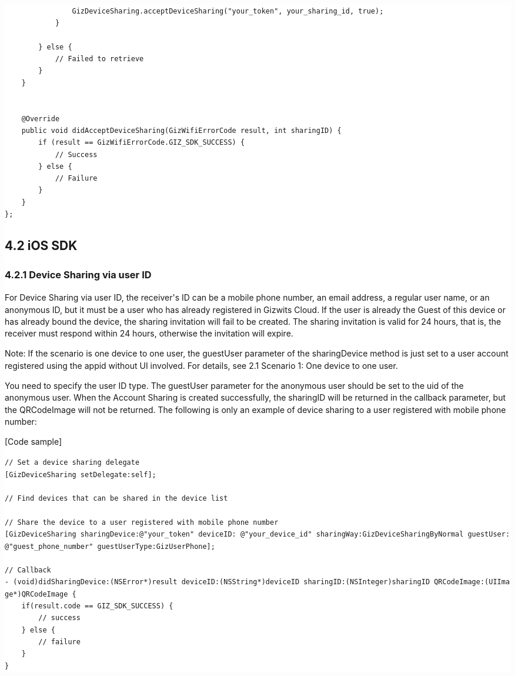 ```
	    		GizDeviceSharing.acceptDeviceSharing("your_token", your_sharing_id, true);
	    	}

        } else {
            // Failed to retrieve
        }
    }

 
    @Override
    public void didAcceptDeviceSharing(GizWifiErrorCode result, int sharingID) {
        if (result == GizWifiErrorCode.GIZ_SDK_SUCCESS) {
            // Success
        } else {
            // Failure
        }
    }
};
```

## 4.2 iOS SDK

### 4.2.1 Device Sharing via user ID

For Device Sharing via user ID, the receiver's ID can be a mobile phone number, an email address, a regular user name, or an anonymous ID, but it must be a user who has already registered in Gizwits Cloud. If the user is already the Guest of this device or has already bound the device, the sharing invitation will fail to be created. The sharing invitation is valid for 24 hours, that is, the receiver must respond within 24 hours, otherwise the invitation will expire. 

Note: If the scenario is one device to one user, the guestUser parameter of the sharingDevice method is just set to a user account registered using the appid without UI involved. For details, see 2.1 Scenario 1: One device to one user.

You need to specify the user ID type. The guestUser parameter for the anonymous user should be set to the uid of the anonymous user. When the Account Sharing is created successfully, the sharingID will be returned in the callback parameter, but the QRCodeImage will not be returned. The following is only an example of device sharing to a user registered with mobile phone number:

[Code sample]

```
// Set a device sharing delegate
[GizDeviceSharing setDelegate:self];

// Find devices that can be shared in the device list

// Share the device to a user registered with mobile phone number
[GizDeviceSharing sharingDevice:@"your_token" deviceID: @"your_device_id" sharingWay:GizDeviceSharingByNormal guestUser:@"guest_phone_number" guestUserType:GizUserPhone]; 

// Callback
- (void)didSharingDevice:(NSError*)result deviceID:(NSString*)deviceID sharingID:(NSInteger)sharingID QRCodeImage:(UIImage*)QRCodeImage {
    if(result.code == GIZ_SDK_SUCCESS) {
        // success
    } else {
        // failure
    }
}
```
